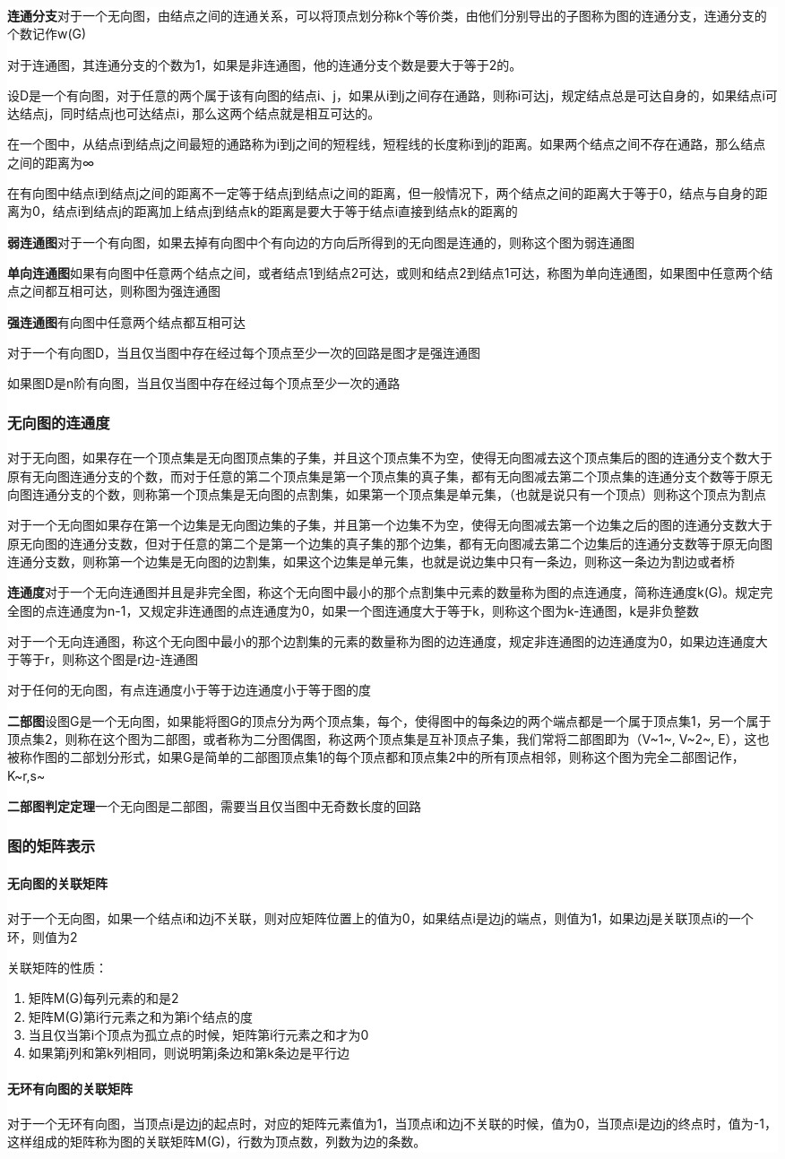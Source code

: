 **连通分支**对于一个无向图，由结点之间的连通关系，可以将顶点划分称k个等价类，由他们分别导出的子图称为图的连通分支，连通分支的个数记作w(G)

对于连通图，其连通分支的个数为1，如果是非连通图，他的连通分支个数是要大于等于2的。

设D是一个有向图，对于任意的两个属于该有向图的结点i、j，如果从i到j之间存在通路，则称i可达j，规定结点总是可达自身的，如果结点i可达结点j，同时结点j也可达结点i，那么这两个结点就是相互可达的。

在一个图中，从结点i到结点j之间最短的通路称为i到j之间的短程线，短程线的长度称i到j的距离。如果两个结点之间不存在通路，那么结点之间的距离为∞

在有向图中结点i到结点j之间的距离不一定等于结点j到结点i之间的距离，但一般情况下，两个结点之间的距离大于等于0，结点与自身的距离为0，结点i到结点j的距离加上结点j到结点k的距离是要大于等于结点i直接到结点k的距离的

**弱连通图**对于一个有向图，如果去掉有向图中个有向边的方向后所得到的无向图是连通的，则称这个图为弱连通图

**单向连通图**如果有向图中任意两个结点之间，或者结点1到结点2可达，或则和结点2到结点1可达，称图为单向连通图，如果图中任意两个结点之间都互相可达，则称图为强连通图

**强连通图**有向图中任意两个结点都互相可达

对于一个有向图D，当且仅当图中存在经过每个顶点至少一次的回路是图才是强连通图

如果图D是n阶有向图，当且仅当图中存在经过每个顶点至少一次的通路

### 无向图的连通度

对于无向图，如果存在一个顶点集是无向图顶点集的子集，并且这个顶点集不为空，使得无向图减去这个顶点集后的图的连通分支个数大于原有无向图连通分支的个数，而对于任意的第二个顶点集是第一个顶点集的真子集，都有无向图减去第二个顶点集的连通分支个数等于原无向图连通分支的个数，则称第一个顶点集是无向图的点割集，如果第一个顶点集是单元集，（也就是说只有一个顶点）则称这个顶点为割点

对于一个无向图如果存在第一个边集是无向图边集的子集，并且第一个边集不为空，使得无向图减去第一个边集之后的图的连通分支数大于原无向图的连通分支数，但对于任意的第二个是第一个边集的真子集的那个边集，都有无向图减去第二个边集后的连通分支数等于原无向图连通分支数，则称第一个边集是无向图的边割集，如果这个边集是单元集，也就是说边集中只有一条边，则称这一条边为割边或者桥

**连通度**对于一个无向连通图并且是非完全图，称这个无向图中最小的那个点割集中元素的数量称为图的点连通度，简称连通度k(G)。规定完全图的点连通度为n-1，又规定非连通图的点连通度为0，如果一个图连通度大于等于k，则称这个图为k-连通图，k是非负整数

对于一个无向连通图，称这个无向图中最小的那个边割集的元素的数量称为图的边连通度，规定非连通图的边连通度为0，如果边连通度大于等于r，则称这个图是r边-连通图

对于任何的无向图，有点连通度小于等于边连通度小于等于图的度

**二部图**设图G是一个无向图，如果能将图G的顶点分为两个顶点集，每个，使得图中的每条边的两个端点都是一个属于顶点集1，另一个属于顶点集2，则称在这个图为二部图，或者称为二分图偶图，称这两个顶点集是互补顶点子集，我们常将二部图即为（V~1~, V~2~, E），这也被称作图的二部划分形式，如果G是简单的二部图顶点集1的每个顶点都和顶点集2中的所有顶点相邻，则称这个图为完全二部图记作，K~r,s~

**二部图判定定理**一个无向图是二部图，需要当且仅当图中无奇数长度的回路

### 图的矩阵表示

#### 无向图的关联矩阵

对于一个无向图，如果一个结点i和边j不关联，则对应矩阵位置上的值为0，如果结点i是边j的端点，则值为1，如果边j是关联顶点i的一个环，则值为2

关联矩阵的性质：

1. 矩阵M(G)每列元素的和是2
2. 矩阵M(G)第i行元素之和为第i个结点的度
3. 当且仅当第i个顶点为孤立点的时候，矩阵第i行元素之和才为0
4. 如果第j列和第k列相同，则说明第j条边和第k条边是平行边

#### 无环有向图的关联矩阵

对于一个无环有向图，当顶点i是边j的起点时，对应的矩阵元素值为1，当顶点i和边j不关联的时候，值为0，当顶点i是边j的终点时，值为-1，这样组成的矩阵称为图的关联矩阵M(G)，行数为顶点数，列数为边的条数。
